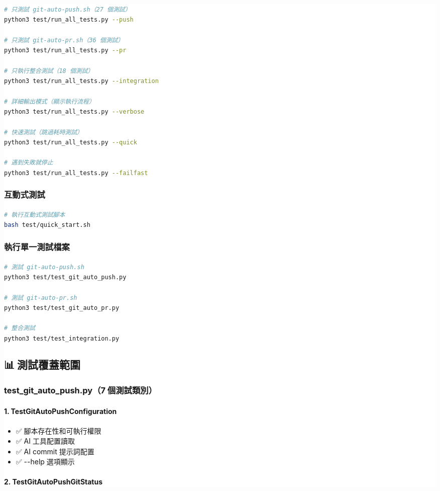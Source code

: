 ```bash
# 只測試 git-auto-push.sh（27 個測試）
python3 test/run_all_tests.py --push

# 只測試 git-auto-pr.sh（36 個測試）
python3 test/run_all_tests.py --pr

# 只執行整合測試（18 個測試）
python3 test/run_all_tests.py --integration

# 詳細輸出模式（顯示執行流程）
python3 test/run_all_tests.py --verbose

# 快速測試（跳過耗時測試）
python3 test/run_all_tests.py --quick

# 遇到失敗就停止
python3 test/run_all_tests.py --failfast
```

### 互動式測試

```bash
# 執行互動式測試腳本
bash test/quick_start.sh
```

### 執行單一測試檔案

```bash
# 測試 git-auto-push.sh
python3 test/test_git_auto_push.py

# 測試 git-auto-pr.sh
python3 test/test_git_auto_pr.py

# 整合測試
python3 test/test_integration.py
```

## 📊 測試覆蓋範圍

### test_git_auto_push.py（7 個測試類別）

#### 1. TestGitAutoPushConfiguration

- ✅ 腳本存在性和可執行權限
- ✅ AI 工具配置讀取
- ✅ AI commit 提示詞配置
- ✅ --help 選項顯示

#### 2. TestGitAutoPushGitStatus
